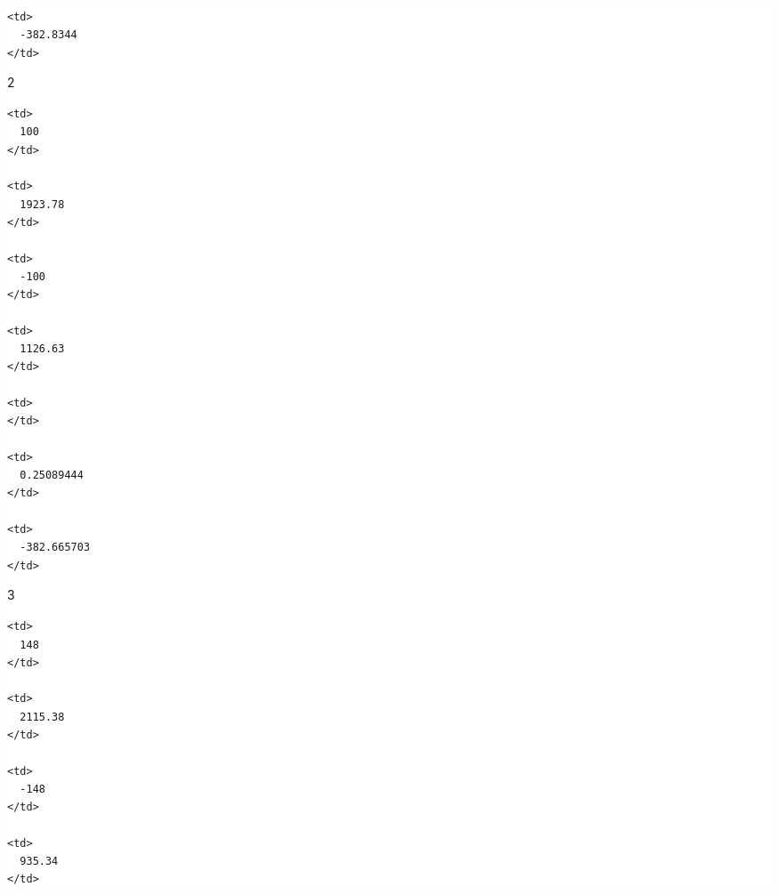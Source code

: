     <td>
      -382.8344
    </td>
  </tr>
  
  <tr style="background-color: yellow;">
    <td>
      2
    </td>
    
    <td>
      100
    </td>
    
    <td>
      1923.78
    </td>
    
    <td>
      -100
    </td>
    
    <td>
      1126.63
    </td>
    
    <td>
    </td>
    
    <td>
      0.25089444
    </td>
    
    <td>
      -382.665703
    </td>
  </tr>
  
  <tr>
    <td>
      3
    </td>
    
    <td>
      148
    </td>
    
    <td>
      2115.38
    </td>
    
    <td>
      -148
    </td>
    
    <td>
      935.34
    </td>
    